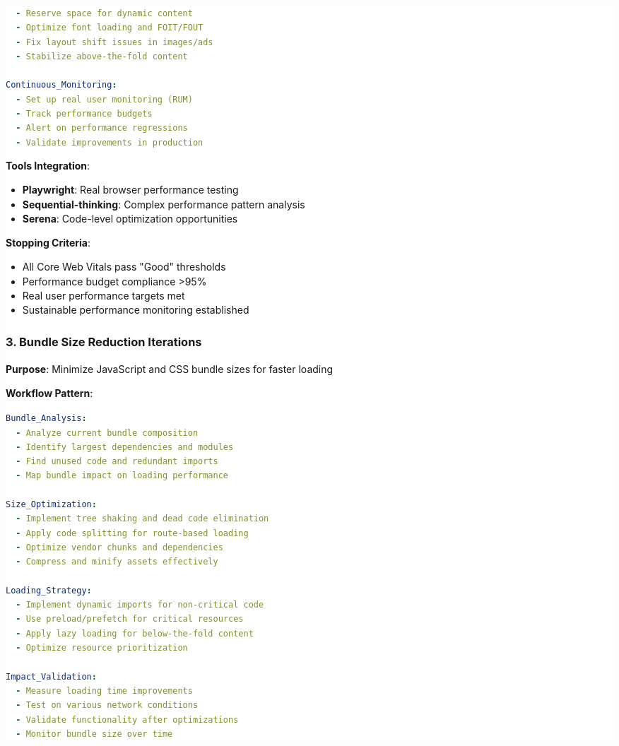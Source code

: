 ```yaml
  - Reserve space for dynamic content
  - Optimize font loading and FOIT/FOUT
  - Fix layout shift issues in images/ads
  - Stabilize above-the-fold content
  
Continuous_Monitoring:
  - Set up real user monitoring (RUM)
  - Track performance budgets
  - Alert on performance regressions
  - Validate improvements in production
```

**Tools Integration**:
- **Playwright**: Real browser performance testing
- **Sequential-thinking**: Complex performance pattern analysis
- **Serena**: Code-level optimization opportunities

**Stopping Criteria**:
- All Core Web Vitals pass "Good" thresholds
- Performance budget compliance >95%
- Real user performance targets met
- Sustainable performance monitoring established

### 3. Bundle Size Reduction Iterations
**Purpose**: Minimize JavaScript and CSS bundle sizes for faster loading

**Workflow Pattern**:
```yaml
Bundle_Analysis:
  - Analyze current bundle composition
  - Identify largest dependencies and modules
  - Find unused code and redundant imports
  - Map bundle impact on loading performance
  
Size_Optimization:
  - Implement tree shaking and dead code elimination
  - Apply code splitting for route-based loading
  - Optimize vendor chunks and dependencies
  - Compress and minify assets effectively
  
Loading_Strategy:
  - Implement dynamic imports for non-critical code
  - Use preload/prefetch for critical resources
  - Apply lazy loading for below-the-fold content
  - Optimize resource prioritization
  
Impact_Validation:
  - Measure loading time improvements
  - Test on various network conditions
  - Validate functionality after optimizations
  - Monitor bundle size over time
```
